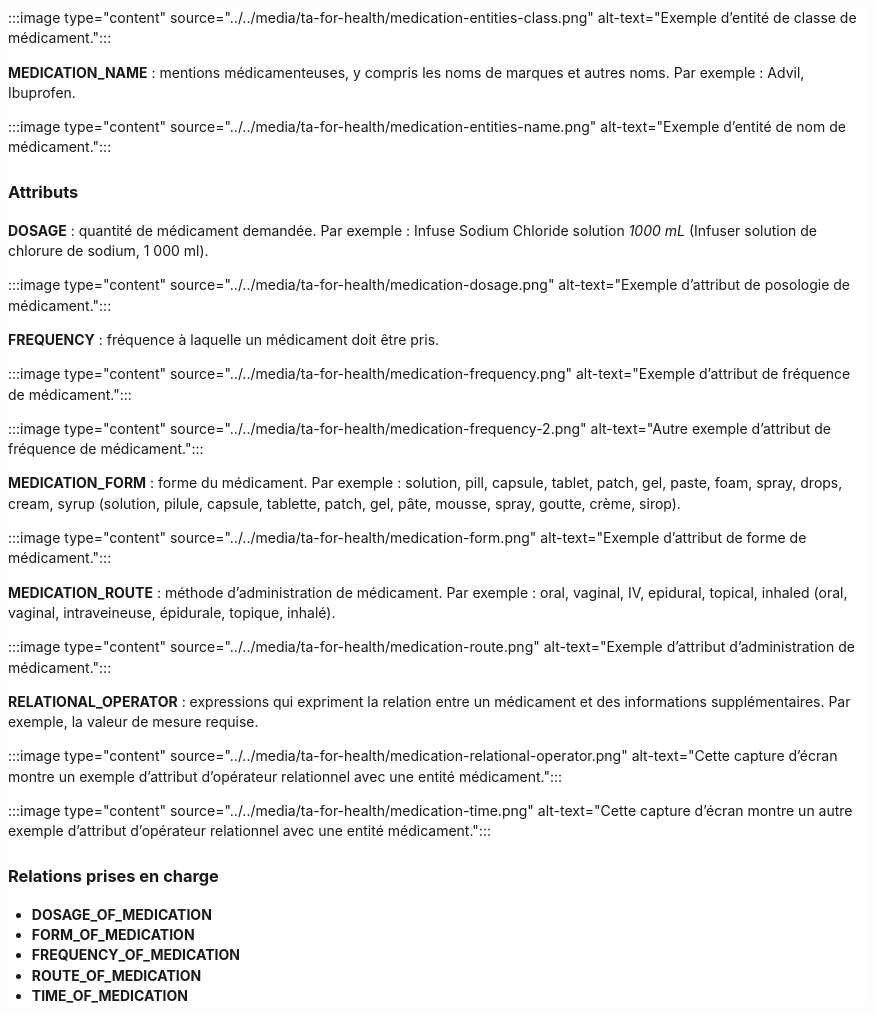 :::image type="content" source="../../media/ta-for-health/medication-entities-class.png" alt-text="Exemple d’entité de classe de médicament.":::

**MEDICATION_NAME** : mentions médicamenteuses, y compris les noms de marques et autres noms. Par exemple : Advil, Ibuprofen.

:::image type="content" source="../../media/ta-for-health/medication-entities-name.png" alt-text="Exemple d’entité de nom de médicament.":::

### <a name="attributes"></a>Attributs

**DOSAGE** : quantité de médicament demandée. Par exemple : Infuse Sodium Chloride solution *1000 mL* (Infuser solution de chlorure de sodium, 1 000 ml).

:::image type="content" source="../../media/ta-for-health/medication-dosage.png" alt-text="Exemple d’attribut de posologie de médicament.":::

**FREQUENCY** : fréquence à laquelle un médicament doit être pris.

:::image type="content" source="../../media/ta-for-health/medication-frequency.png" alt-text="Exemple d’attribut de fréquence de médicament.":::

:::image type="content" source="../../media/ta-for-health/medication-frequency-2.png" alt-text="Autre exemple d’attribut de fréquence de médicament.":::

**MEDICATION_FORM** : forme du médicament. Par exemple : solution, pill, capsule, tablet, patch, gel, paste, foam, spray, drops, cream, syrup (solution, pilule, capsule, tablette, patch, gel, pâte, mousse, spray, goutte, crème, sirop).

:::image type="content" source="../../media/ta-for-health/medication-form.png" alt-text="Exemple d’attribut de forme de médicament.":::

**MEDICATION_ROUTE** : méthode d’administration de médicament. Par exemple : oral, vaginal, IV, epidural, topical, inhaled (oral, vaginal, intraveineuse, épidurale, topique, inhalé).

:::image type="content" source="../../media/ta-for-health/medication-route.png" alt-text="Exemple d’attribut d’administration de médicament.":::

**RELATIONAL_OPERATOR** : expressions qui expriment la relation entre un médicament et des informations supplémentaires. Par exemple, la valeur de mesure requise.

:::image type="content" source="../../media/ta-for-health/medication-relational-operator.png" alt-text="Cette capture d’écran montre un exemple d’attribut d’opérateur relationnel avec une entité médicament.":::

:::image type="content" source="../../media/ta-for-health/medication-time.png" alt-text="Cette capture d’écran montre un autre exemple d’attribut d’opérateur relationnel avec une entité médicament.":::

### <a name="supported-relations"></a>Relations prises en charge

+ **DOSAGE_OF_MEDICATION**
+   **FORM_OF_MEDICATION**
+   **FREQUENCY_OF_MEDICATION**
+   **ROUTE_OF_MEDICATION**
+   **TIME_OF_MEDICATION**
  